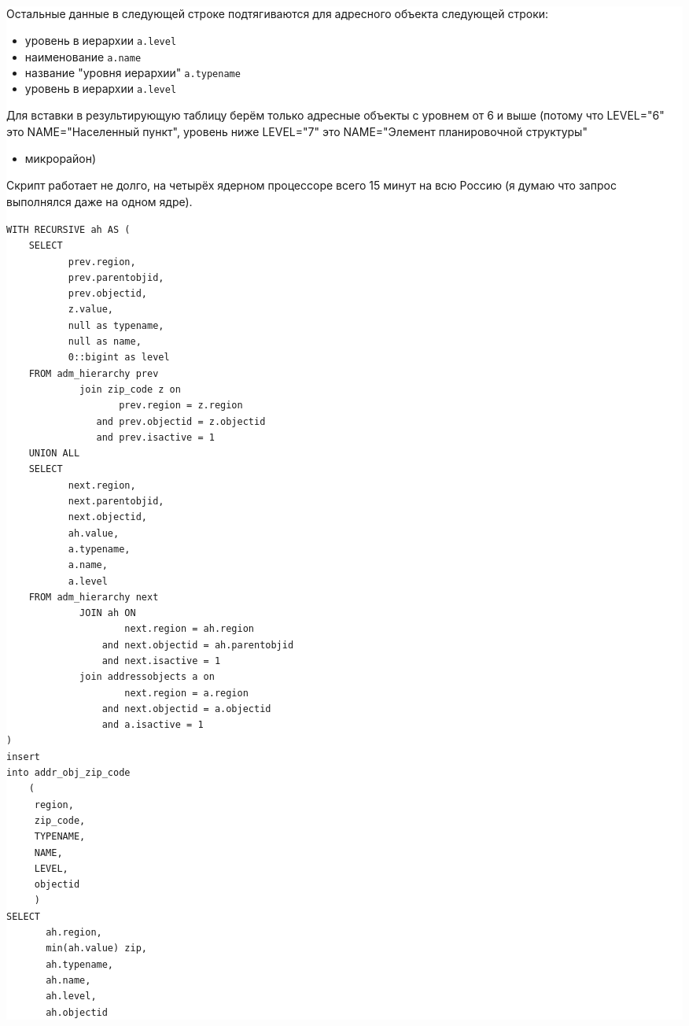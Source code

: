 Остальные данные в следующей строке подтягиваются для адресного 
объекта следующей строки:
- уровень в иерархии `a.level`
- наименование `a.name`
- название "уровня иерархии" `a.typename`
- уровень в иерархии `a.level`

Для вставки в результирующую таблицу берём только адресные объекты с
уровнем от 6 и выше (потому что LEVEL="6" это NAME="Населенный пункт", 
уровень ниже LEVEL="7" это NAME="Элемент планировочной структуры"
- микрорайон)

Скрипт работает не долго, на четырёх ядерном процессоре всего 15 минут
на всю Россию (я думаю что запрос выполнялся даже на одном ядре).
```postgresql
WITH RECURSIVE ah AS (
    SELECT 
           prev.region, 
           prev.parentobjid, 
           prev.objectid, 
           z.value, 
           null as typename, 
           null as name, 
           0::bigint as level
    FROM adm_hierarchy prev
             join zip_code z on
                    prev.region = z.region
                and prev.objectid = z.objectid 
                and prev.isactive = 1
    UNION ALL
    SELECT 
           next.region, 
           next.parentobjid, 
           next.objectid, 
           ah.value, 
           a.typename, 
           a.name, 
           a.level
    FROM adm_hierarchy next
             JOIN ah ON 
                     next.region = ah.region 
                 and next.objectid = ah.parentobjid 
                 and next.isactive = 1
             join addressobjects a on 
                     next.region = a.region 
                 and next.objectid = a.objectid 
                 and a.isactive = 1
)
insert
into addr_obj_zip_code
    (
     region, 
     zip_code, 
     TYPENAME, 
     NAME, 
     LEVEL, 
     objectid
     )
SELECT 
       ah.region, 
       min(ah.value) zip, 
       ah.typename, 
       ah.name, 
       ah.level, 
       ah.objectid
```